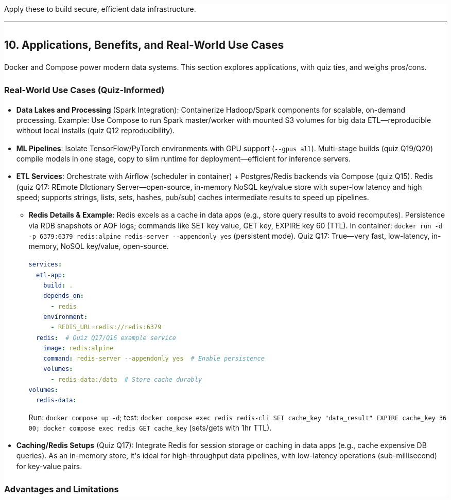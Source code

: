 Apply these to build secure, efficient data infrastructure.

---

## <a name="use-cases"></a>10. Applications, Benefits, and Real-World Use Cases

Docker and Compose power modern data systems. This section explores applications, with quiz ties, and weighs pros/cons.

### Real-World Use Cases (Quiz-Informed)

- **Data Lakes and Processing** (Spark Integration): Containerize Hadoop/Spark components for scalable, on-demand processing. Example: Use Compose to run Spark master/worker with mounted S3 volumes for big data ETL—reproducible without local installs (quiz Q12 reproducibility).
- **ML Pipelines**: Isolate TensorFlow/PyTorch environments with GPU support (`--gpus all`). Multi-stage builds (quiz Q19/Q20) compile models in one stage, copy to slim runtime for deployment—efficient for inference servers.
- **ETL Services**: Orchestrate with Airflow (scheduler in container) + Postgres/Redis backends via Compose (quiz Q15). Redis (quiz Q17: REmote DIctionary Server—open-source, in-memory NoSQL key/value store with super-low latency and high speed; supports strings, lists, sets, hashes, pub/sub) caches intermediate results to speed up pipelines.
  - **Redis Details & Example**: Redis excels as a cache in data apps (e.g., store query results to avoid recomputes). Persistence via RDB snapshots or AOF logs; commands like SET key value, GET key, EXPIRE key 60 (TTL). In container: `docker run -d -p 6379:6379 redis:alpine redis-server --appendonly yes` (persistent mode). Quiz Q17: True—very fast, low-latency, in-memory, NoSQL key/value, open-source.

    ```yaml
    services:
      etl-app:
        build: .
        depends_on:
          - redis
        environment:
          - REDIS_URL=redis://redis:6379
      redis:  # Quiz Q17/Q16 example service
        image: redis:alpine
        command: redis-server --appendonly yes  # Enable persistence
        volumes:
          - redis-data:/data  # Store cache durably
    volumes:
      redis-data:
    ```

    Run: `docker compose up -d`; test: `docker compose exec redis redis-cli SET cache_key "data_result" EXPIRE cache_key 3600; docker compose exec redis GET cache_key` (sets/gets with 1hr TTL).

- **Caching/Redis Setups** (Quiz Q17): Integrate Redis for session storage or caching in data apps (e.g., cache expensive DB queries). As an in-memory store, it's ideal for high-throughput data pipelines, with low-latency operations (sub-millisecond) for key-value pairs.

### Advantages and Limitations
